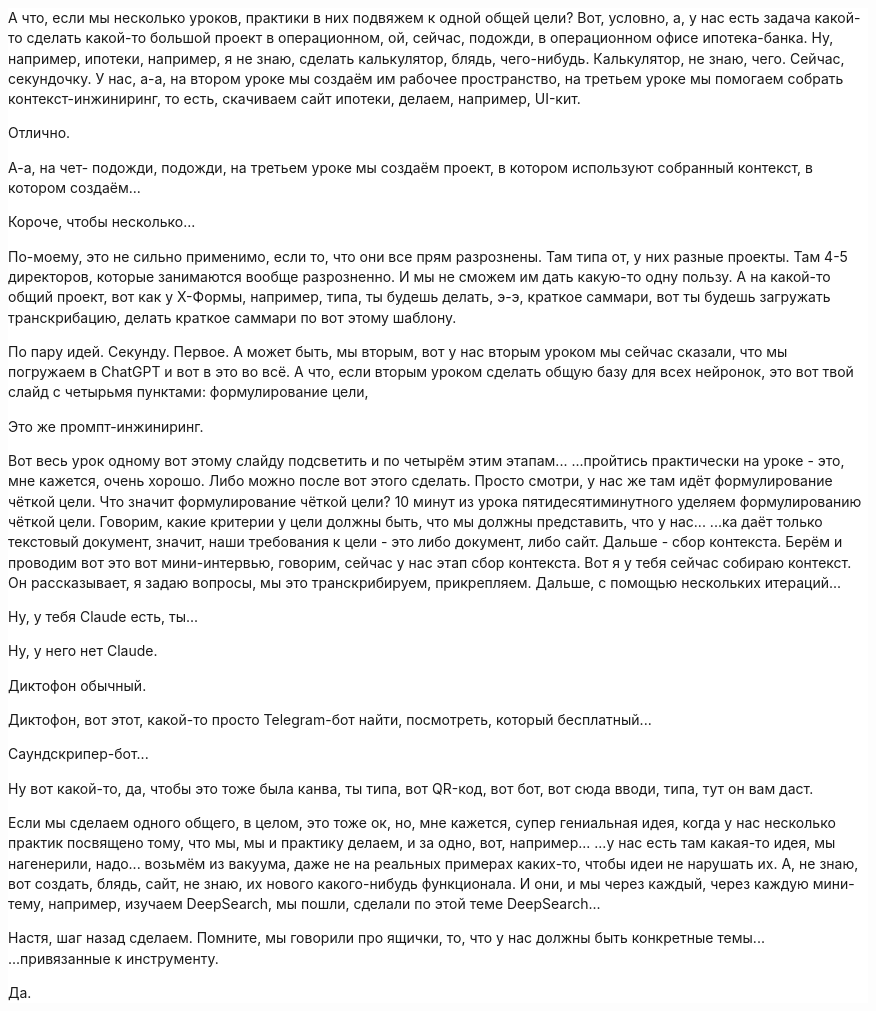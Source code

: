 А что, если мы несколько уроков, практики в них подвяжем к одной общей цели? Вот, условно, а, у нас есть задача какой-то сделать какой-то большой проект в операционном, ой, сейчас, подожди, в операционном офисе ипотека-банка. Ну, например, ипотеки, например, я не знаю, сделать калькулятор, блядь, чего-нибудь. Калькулятор, не знаю, чего. Сейчас, секундочку. У нас, а-а, на втором уроке мы создаём им рабочее пространство, на третьем уроке мы помогаем собрать контекст-инжиниринг, то есть, скачиваем сайт ипотеки, делаем, например, UI-кит.

Отлично.

А-а, на чет- подожди, подожди, на третьем уроке мы создаём проект, в котором используют собранный контекст, в котором создаём...

Короче, чтобы несколько...

По-моему, это не сильно применимо, если то, что они все прям разрознены. Там типа от, у них разные проекты. Там 4-5 директоров, которые занимаются вообще разрозненно. И мы не сможем им дать какую-то одну пользу. А на какой-то общий проект, вот как у X-Формы, например, типа, ты будешь делать, э-э, краткое саммари, вот ты будешь загружать транскрибацию, делать краткое саммари по вот этому шаблону.

По пару идей. Секунду. Первое. А может быть, мы вторым, вот у нас вторым уроком мы сейчас сказали, что мы погружаем в ChatGPT и вот в это во всё. А что, если вторым уроком сделать общую базу для всех нейронок, это вот твой слайд с четырьмя пунктами: формулирование цели,

Это же промпт-инжиниринг.

Вот весь урок одному вот этому слайду подсветить и по четырём этим этапам... ...пройтись практически на уроке - это, мне кажется, очень хорошо. Либо можно после вот этого сделать. Просто смотри, у нас же там идёт формулирование чёткой цели. Что значит формулирование чёткой цели? 10 минут из урока пятидесятиминутного уделяем формулированию чёткой цели. Говорим, какие критерии у цели должны быть, что мы должны представить, что у нас... ...ка даёт только текстовый документ, значит, наши требования к цели - это либо документ, либо сайт. Дальше - сбор контекста. Берём и проводим вот это вот мини-интервью, говорим, сейчас у нас этап сбор контекста. Вот я у тебя сейчас собираю контекст. Он рассказывает, я задаю вопросы, мы это транскрибируем, прикрепляем. Дальше, с помощью нескольких итераций...

Ну, у тебя Claude есть, ты...

Ну, у него нет Claude.

Диктофон обычный.

Диктофон, вот этот, какой-то просто Telegram-бот найти, посмотреть, который бесплатный...

Саундскрипер-бот...

Ну вот какой-то, да, чтобы это тоже была канва, ты типа, вот QR-код, вот бот, вот сюда вводи, типа, тут он вам даст.

Если мы сделаем одного общего, в целом, это тоже ок, но, мне кажется, супер гениальная идея, когда у нас несколько практик посвящено тому, что мы, мы и практику делаем, и за одно, вот, например... ...у нас есть там какая-то идея, мы нагенерили, надо... возьмём из вакуума, даже не на реальных примерах каких-то, чтобы идеи не нарушать их. А, не знаю, вот создать, блядь, сайт, не знаю, их нового какого-нибудь функционала. И они, и мы через каждый, через каждую мини-тему, например, изучаем DeepSearch, мы пошли, сделали по этой теме DeepSearch...

Настя, шаг назад сделаем. Помните, мы говорили про ящички, то, что у нас должны быть конкретные темы... ...привязанные к инструменту.

Да.
